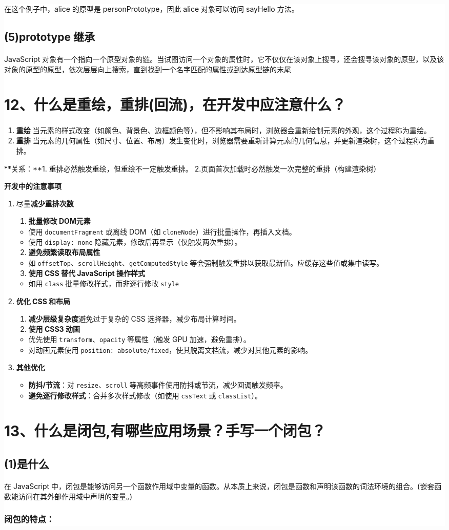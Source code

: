 在这个例子中，alice 的原型是 personPrototype，因此 alice 对象可以访问 sayHello 方法。

## (5)prototype 继承

JavaScript 对象有一个指向一个原型对象的链。当试图访问一个对象的属性时，它不仅仅在该对象上搜寻，还会搜寻该对象的原型，以及该对象的原型的原型，依次层层向上搜索，直到找到一个名字匹配的属性或到达原型链的末尾

#  12、什么是重绘，重排(回流)，在开发中应注意什么？

1. **重绘**
	当元素的样式改变（如颜色、背景色、边框颜色等），但不影响其布局时，浏览器会重新绘制元素的外观，这个过程称为重绘。
2. **重排**
	当元素的几何属性（如尺寸、位置、布局）发生变化时，浏览器需要重新计算元素的几何信息，并更新渲染树，这个过程称为重排。

**关系：**1. 重排必然触发重绘，但重绘不一定触发重排。
					 2.页面首次加载时必然触发一次完整的重排（构建渲染树）

 **开发中的注意事项**

1. 尽量**减少重排次数**

	1. **批量修改 DOM元素**

	- 使用 `documentFragment` 或离线 DOM（如 `cloneNode`）进行批量操作，再插入文档。
	- 使用 `display: none` 隐藏元素，修改后再显示（仅触发两次重排）。

	2. **避免频繁读取布局属性**

	- 如 `offsetTop`、`scrollHeight`、`getComputedStyle` 等会强制触发重排以获取最新值。应缓存这些值或集中读写。

	3. **使用 CSS 替代 JavaScript 操作样式**

	- 如用 `class` 批量修改样式，而非逐行修改 `style`

2. **优化 CSS 和布局**

	1. **减少层级复杂度**避免过于复杂的 CSS 选择器，减少布局计算时间。
	2. **使用 CSS3 动画**

	- 优先使用 `transform`、`opacity` 等属性（触发 GPU 加速，避免重排）。
	- 对动画元素使用 `position: absolute/fixed`，使其脱离文档流，减少对其他元素的影响。

3. **其他优化**

	- **防抖/节流**：对 `resize`、`scroll` 等高频事件使用防抖或节流，减少回调触发频率。
	- **避免逐行修改样式**：合并多次样式修改（如使用 `cssText` 或 `classList`）。

# 13、什么是闭包,有哪些应用场景？手写一个闭包？

## (1)是什么

在 JavaScript 中，闭包是能够访问另一个函数作用域中变量的函数。从本质上来说，闭包是函数和声明该函数的词法环境的组合。(嵌套函数能访问在其外部作用域中声明的变量。)

### 闭包的特点：
